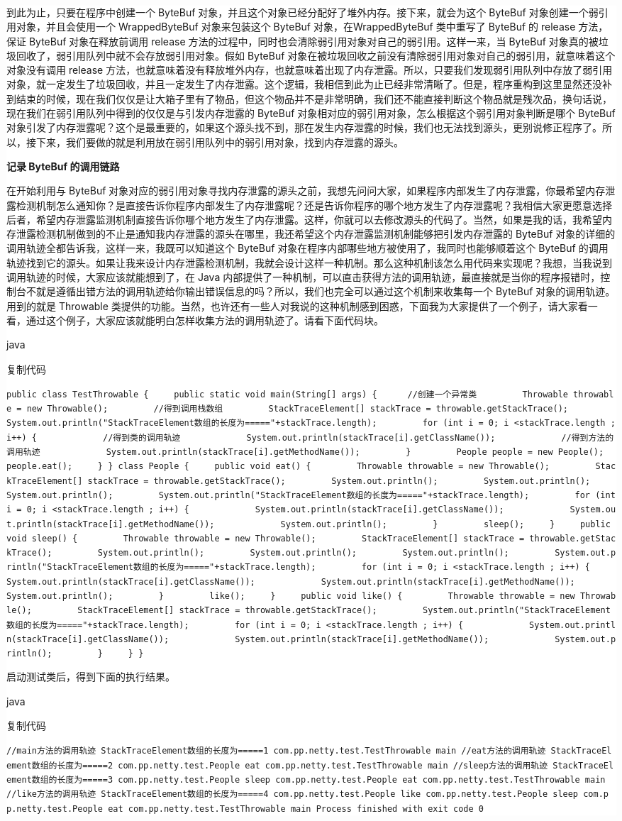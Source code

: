 到此为止，只要在程序中创建一个 ByteBuf 对象，并且这个对象已经分配好了堆外内存。接下来，就会为这个 ByteBuf 对象创建一个弱引用对象，并且会使用一个 WrappedByteBuf 对象来包装这个 ByteBuf 对象，在WrappedByteBuf 类中重写了 ByteBuf 的 release 方法，保证 ByteBuf 对象在释放前调用 release 方法的过程中，同时也会清除弱引用对象对自己的弱引用。这样一来，当 ByteBuf 对象真的被垃圾回收了，弱引用队列中就不会存放弱引用对象。假如 ByteBuf 对象在被垃圾回收之前没有清除弱引用对象对自己的弱引用，就意味着这个对象没有调用 release 方法，也就意味着没有释放堆外内存，也就意味着出现了内存泄露。所以，只要我们发现弱引用队列中存放了弱引用对象，就一定发生了垃圾回收，并且一定发生了内存泄露。这个逻辑，我相信到此为止已经非常清晰了。但是，程序重构到这里显然还没补到结束的时候，现在我们仅仅是让大箱子里有了物品，但这个物品并不是非常明确，我们还不能直接判断这个物品就是残次品，换句话说，现在我们在弱引用队列中得到的仅仅是与引发内存泄露的 ByteBuf 对象相对应的弱引用对象，怎么根据这个弱引用对象判断是哪个 ByteBuf 对象引发了内存泄露呢？这个是最重要的，如果这个源头找不到，那在发生内存泄露的时候，我们也无法找到源头，更别说修正程序了。所以，接下来，我们要做的就是利用放在弱引用队列中的弱引用对象，找到内存泄露的源头。

**记录 ByteBuf 的调用链路**

在开始利用与 ByteBuf 对象对应的弱引用对象寻找内存泄露的源头之前，我想先问问大家，如果程序内部发生了内存泄露，你最希望内存泄露检测机制怎么通知你？是直接告诉你程序内部发生了内存泄露呢？还是告诉你程序的哪个地方发生了内存泄露呢？我相信大家更愿意选择后者，希望内存泄露监测机制直接告诉你哪个地方发生了内存泄露。这样，你就可以去修改源头的代码了。当然，如果是我的话，我希望内存泄露检测机制做到的不止是通知我内存泄露的源头在哪里，我还希望这个内存泄露监测机制能够把引发内存泄露的 ByteBuf 对象的详细的调用轨迹全都告诉我，这样一来，我既可以知道这个 ByteBuf 对象在程序内部哪些地方被使用了，我同时也能够顺着这个 ByteBuf 的调用轨迹找到它的源头。如果让我来设计内存泄露检测机制，我就会设计这样一种机制。那么这种机制该怎么用代码来实现呢？我想，当我说到调用轨迹的时候，大家应该就能想到了，在 Java 内部提供了一种机制，可以直击获得方法的调用轨迹，最直接就是当你的程序报错时，控制台不就是遵循出错方法的调用轨迹给你输出错误信息的吗？所以，我们也完全可以通过这个机制来收集每一个 ByteBuf 对象的调用轨迹。用到的就是 Throwable 类提供的功能。当然，也许还有一些人对我说的这种机制感到困惑，下面我为大家提供了一个例子，请大家看一看，通过这个例子，大家应该就能明白怎样收集方法的调用轨迹了。请看下面代码块。

java

复制代码

`public class TestThrowable {     public static void main(String[] args) {     	//创建一个异常类         Throwable throwable = new Throwable();         //得到调用栈数组         StackTraceElement[] stackTrace = throwable.getStackTrace();         System.out.println("StackTraceElement数组的长度为====="+stackTrace.length);         for (int i = 0; i <stackTrace.length ; i++) {             //得到类的调用轨迹             System.out.println(stackTrace[i].getClassName());             //得到方法的调用轨迹             System.out.println(stackTrace[i].getMethodName());         }         People people = new People();         people.eat();     } } class People {     public void eat() {         Throwable throwable = new Throwable();         StackTraceElement[] stackTrace = throwable.getStackTrace();         System.out.println();         System.out.println();         System.out.println();         System.out.println("StackTraceElement数组的长度为====="+stackTrace.length);         for (int i = 0; i <stackTrace.length ; i++) {             System.out.println(stackTrace[i].getClassName());             System.out.println(stackTrace[i].getMethodName());             System.out.println();         }         sleep();     }     public void sleep() {         Throwable throwable = new Throwable();         StackTraceElement[] stackTrace = throwable.getStackTrace();         System.out.println();         System.out.println();         System.out.println();         System.out.println("StackTraceElement数组的长度为====="+stackTrace.length);         for (int i = 0; i <stackTrace.length ; i++) {             System.out.println(stackTrace[i].getClassName());             System.out.println(stackTrace[i].getMethodName());             System.out.println();         }         like();     }     public void like() {         Throwable throwable = new Throwable();         StackTraceElement[] stackTrace = throwable.getStackTrace();         System.out.println("StackTraceElement数组的长度为====="+stackTrace.length);         for (int i = 0; i <stackTrace.length ; i++) {             System.out.println(stackTrace[i].getClassName());             System.out.println(stackTrace[i].getMethodName());             System.out.println();         }     } }`

启动测试类后，得到下面的执行结果。

java

复制代码

`//main方法的调用轨迹 StackTraceElement数组的长度为=====1 com.pp.netty.test.TestThrowable main //eat方法的调用轨迹 StackTraceElement数组的长度为=====2 com.pp.netty.test.People eat com.pp.netty.test.TestThrowable main //sleep方法的调用轨迹 StackTraceElement数组的长度为=====3 com.pp.netty.test.People sleep com.pp.netty.test.People eat com.pp.netty.test.TestThrowable main //like方法的调用轨迹 StackTraceElement数组的长度为=====4 com.pp.netty.test.People like com.pp.netty.test.People sleep com.pp.netty.test.People eat com.pp.netty.test.TestThrowable main Process finished with exit code 0`
